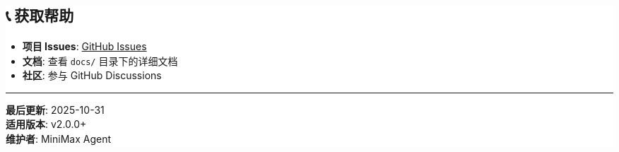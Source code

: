 
## 📞 获取帮助

- **项目 Issues**: [GitHub Issues](https://github.com/loveFeng/github-stars-manager/issues)
- **文档**: 查看 `docs/` 目录下的详细文档
- **社区**: 参与 GitHub Discussions

---

**最后更新**: 2025-10-31  
**适用版本**: v2.0.0+  
**维护者**: MiniMax Agent
